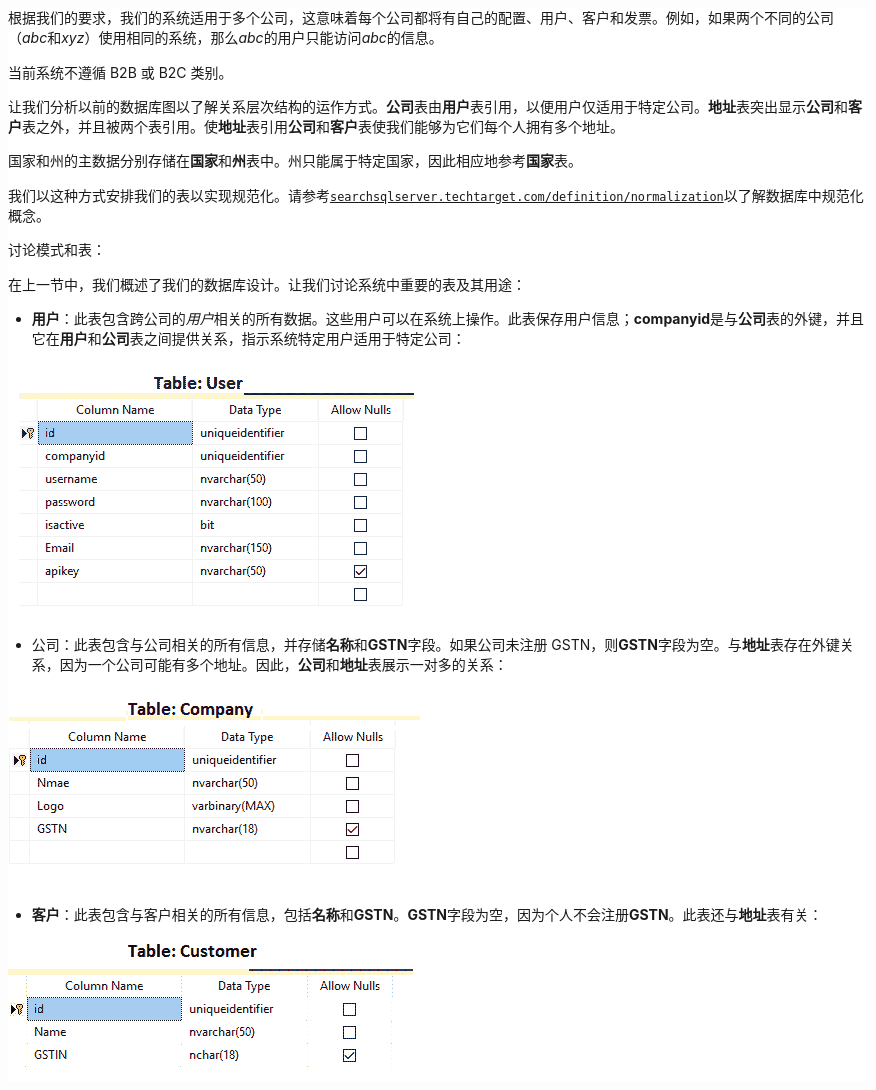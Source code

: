 根据我们的要求，我们的系统适用于多个公司，这意味着每个公司都将有自己的配置、用户、客户和发票。例如，如果两个不同的公司（*abc*和*xyz*）使用相同的系统，那么*abc*的用户只能访问*abc*的信息。

当前系统不遵循 B2B 或 B2C 类别。

让我们分析以前的数据库图以了解关系层次结构的运作方式。**公司**表由**用户**表引用，以便用户仅适用于特定公司。**地址**表突出显示**公司**和**客户**表之外，并且被两个表引用。使**地址**表引用**公司**和**客户**表使我们能够为它们每个人拥有多个地址。

国家和州的主数据分别存储在**国家**和**州**表中。州只能属于特定国家，因此相应地参考**国家**表。

我们以这种方式安排我们的表以实现规范化。请参考[`searchsqlserver.techtarget.com/definition/normalization`](http://searchsqlserver.techtarget.com/definition/normalization)以了解数据库中规范化概念。

讨论模式和表：

在上一节中，我们概述了我们的数据库设计。让我们讨论系统中重要的表及其用途：

+   **用户**：此表包含跨公司的*用户*相关的所有数据。这些用户可以在系统上操作。此表保存用户信息；**companyid**是与**公司**表的外键，并且它在**用户**和**公司**表之间提供关系，指示系统特定用户适用于特定公司：

![](img/00124.gif)

+   公司：此表包含与公司相关的所有信息，并存储**名称**和**GSTN**字段。如果公司未注册 GSTN，则**GSTN**字段为空。与**地址**表存在外键关系，因为一个公司可能有多个地址。因此，**公司**和**地址**表展示一对多的关系：

![](img/00125.gif)

+   **客户**：此表包含与客户相关的所有信息，包括**名称**和**GSTN**。**GSTN**字段为空，因为个人不会注册**GSTN**。此表还与**地址**表有关：

![](img/00126.gif)

